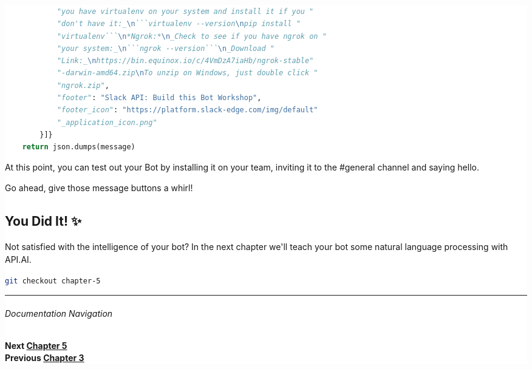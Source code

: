 ```python
            "you have virtualenv on your system and install it if you "
            "don't have it:_\n```virtualenv --version\npip install "
            "virtualenv```\n*Ngrok:*\n_Check to see if you have ngrok on "
            "your system:_\n```ngrok --version```\n_Download "
            "Link:_\nhttps://bin.equinox.io/c/4VmDzA7iaHb/ngrok-stable"
            "-darwin-amd64.zip\nTo unzip on Windows, just double click "
            "ngrok.zip",
            "footer": "Slack API: Build this Bot Workshop",
            "footer_icon": "https://platform.slack-edge.com/img/default"
            "_application_icon.png"
        }]}
    return json.dumps(message)
```

At this point, you can test out your Bot by installing it on your team, inviting it to the #general channel and saying hello.

Go ahead, give those message buttons a whirl!

## You Did It! :sparkles:

Not satisfied with the intelligence of your bot? In the next chapter we'll teach your bot some natural language processing with API.AI.

```bash
git checkout chapter-5
```

---
###### Documentation Navigation
**Next [Chapter 5](./../docs/Chapter-5.md)**  
**Previous [Chapter 3](./../docs/Chapter-3.md)**  
